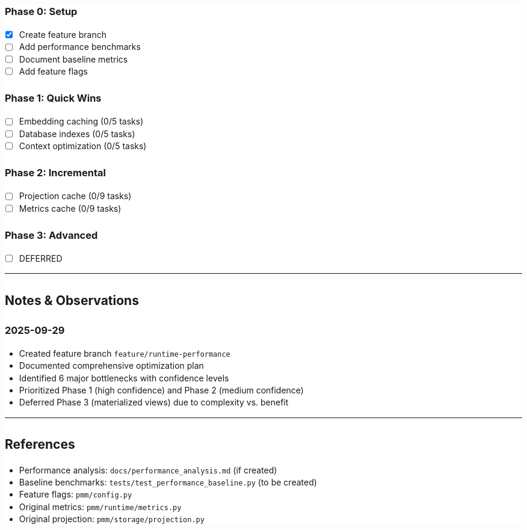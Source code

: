 ### Phase 0: Setup
- [x] Create feature branch
- [ ] Add performance benchmarks
- [ ] Document baseline metrics
- [ ] Add feature flags

### Phase 1: Quick Wins
- [ ] Embedding caching (0/5 tasks)
- [ ] Database indexes (0/5 tasks)
- [ ] Context optimization (0/5 tasks)

### Phase 2: Incremental
- [ ] Projection cache (0/9 tasks)
- [ ] Metrics cache (0/9 tasks)

### Phase 3: Advanced
- [ ] DEFERRED

---

## Notes & Observations

### 2025-09-29
- Created feature branch `feature/runtime-performance`
- Documented comprehensive optimization plan
- Identified 6 major bottlenecks with confidence levels
- Prioritized Phase 1 (high confidence) and Phase 2 (medium confidence)
- Deferred Phase 3 (materialized views) due to complexity vs. benefit

---

## References

- Performance analysis: `docs/performance_analysis.md` (if created)
- Baseline benchmarks: `tests/test_performance_baseline.py` (to be created)
- Feature flags: `pmm/config.py`
- Original metrics: `pmm/runtime/metrics.py`
- Original projection: `pmm/storage/projection.py`
